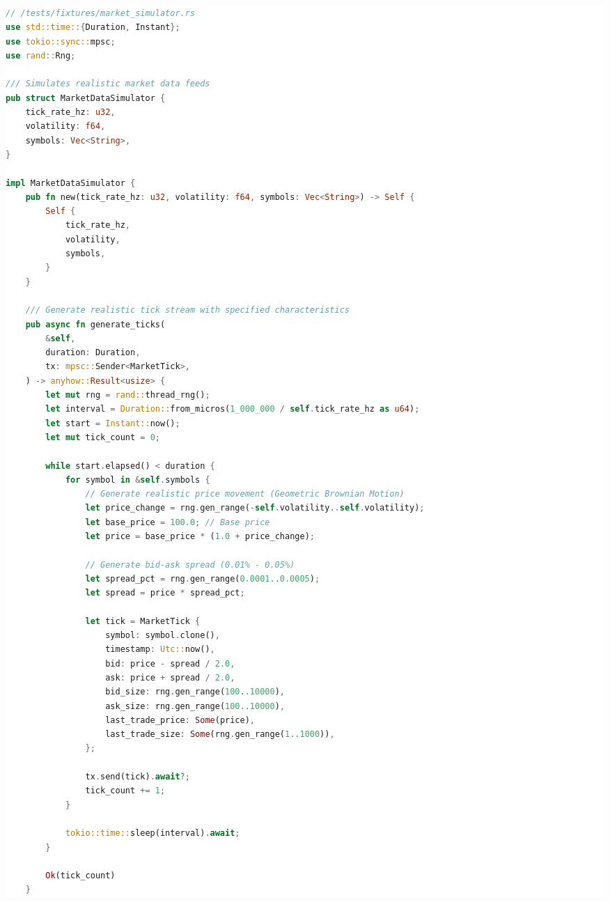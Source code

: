 ```rust
// /tests/fixtures/market_simulator.rs
use std::time::{Duration, Instant};
use tokio::sync::mpsc;
use rand::Rng;

/// Simulates realistic market data feeds
pub struct MarketDataSimulator {
    tick_rate_hz: u32,
    volatility: f64,
    symbols: Vec<String>,
}

impl MarketDataSimulator {
    pub fn new(tick_rate_hz: u32, volatility: f64, symbols: Vec<String>) -> Self {
        Self {
            tick_rate_hz,
            volatility,
            symbols,
        }
    }

    /// Generate realistic tick stream with specified characteristics
    pub async fn generate_ticks(
        &self,
        duration: Duration,
        tx: mpsc::Sender<MarketTick>,
    ) -> anyhow::Result<usize> {
        let mut rng = rand::thread_rng();
        let interval = Duration::from_micros(1_000_000 / self.tick_rate_hz as u64);
        let start = Instant::now();
        let mut tick_count = 0;

        while start.elapsed() < duration {
            for symbol in &self.symbols {
                // Generate realistic price movement (Geometric Brownian Motion)
                let price_change = rng.gen_range(-self.volatility..self.volatility);
                let base_price = 100.0; // Base price
                let price = base_price * (1.0 + price_change);

                // Generate bid-ask spread (0.01% - 0.05%)
                let spread_pct = rng.gen_range(0.0001..0.0005);
                let spread = price * spread_pct;

                let tick = MarketTick {
                    symbol: symbol.clone(),
                    timestamp: Utc::now(),
                    bid: price - spread / 2.0,
                    ask: price + spread / 2.0,
                    bid_size: rng.gen_range(100..10000),
                    ask_size: rng.gen_range(100..10000),
                    last_trade_price: Some(price),
                    last_trade_size: Some(rng.gen_range(1..1000)),
                };

                tx.send(tick).await?;
                tick_count += 1;
            }

            tokio::time::sleep(interval).await;
        }

        Ok(tick_count)
    }
```